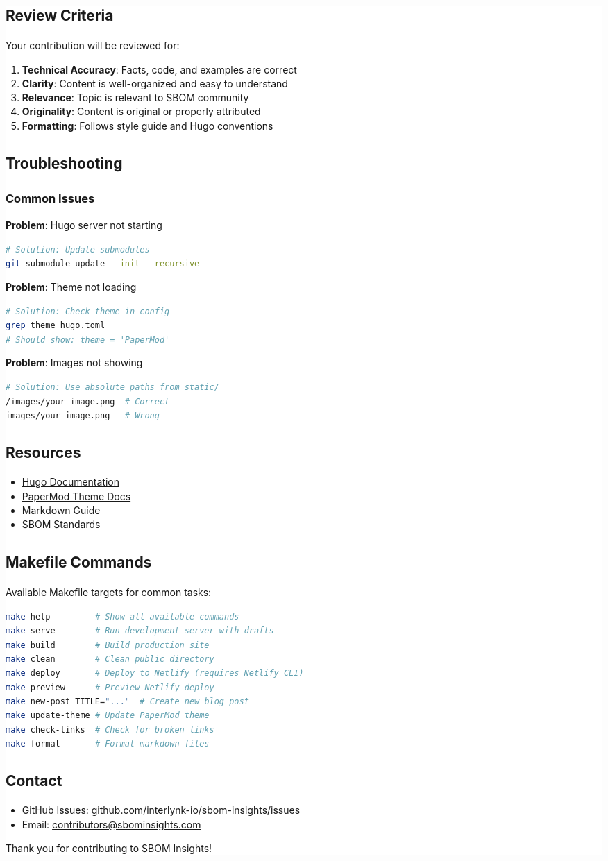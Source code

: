 ## Review Criteria

Your contribution will be reviewed for:

1. **Technical Accuracy**: Facts, code, and examples are correct
2. **Clarity**: Content is well-organized and easy to understand
3. **Relevance**: Topic is relevant to SBOM community
4. **Originality**: Content is original or properly attributed
5. **Formatting**: Follows style guide and Hugo conventions

## Troubleshooting

### Common Issues

**Problem**: Hugo server not starting
```bash
# Solution: Update submodules
git submodule update --init --recursive
```

**Problem**: Theme not loading
```bash
# Solution: Check theme in config
grep theme hugo.toml
# Should show: theme = 'PaperMod'
```

**Problem**: Images not showing
```bash
# Solution: Use absolute paths from static/
/images/your-image.png  # Correct
images/your-image.png   # Wrong
```

## Resources

- [Hugo Documentation](https://gohugo.io/documentation/)
- [PaperMod Theme Docs](https://github.com/adityatelange/hugo-PaperMod/wiki)
- [Markdown Guide](https://www.markdownguide.org/)
- [SBOM Standards](https://www.cisa.gov/sbom)

## Makefile Commands

Available Makefile targets for common tasks:

```bash
make help         # Show all available commands
make serve        # Run development server with drafts
make build        # Build production site
make clean        # Clean public directory
make deploy       # Deploy to Netlify (requires Netlify CLI)
make preview      # Preview Netlify deploy
make new-post TITLE="..."  # Create new blog post
make update-theme # Update PaperMod theme
make check-links  # Check for broken links
make format       # Format markdown files
```

## Contact

- GitHub Issues: [github.com/interlynk-io/sbom-insights/issues](https://github.com/interlynk-io/sbom-insights/issues)
- Email: contributors@sbominsights.com

Thank you for contributing to SBOM Insights!